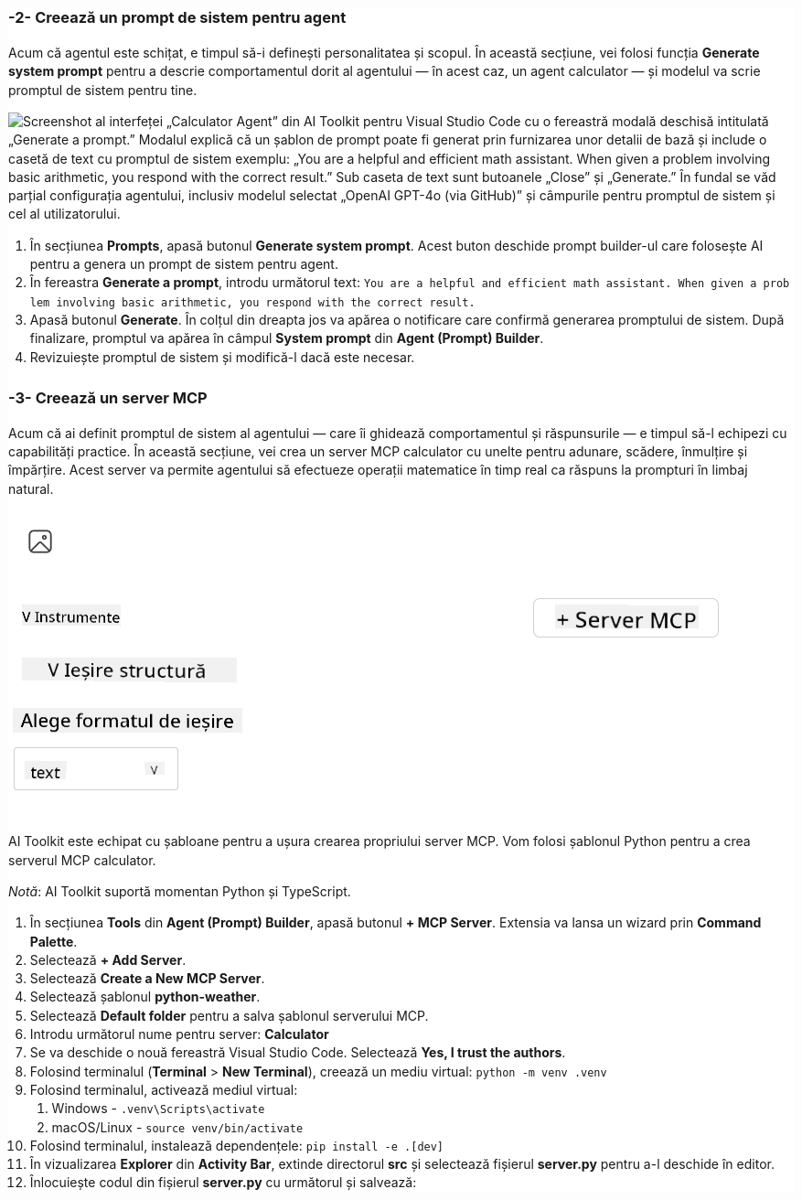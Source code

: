### -2- Creează un prompt de sistem pentru agent

Acum că agentul este schițat, e timpul să-i definești personalitatea și scopul. În această secțiune, vei folosi funcția **Generate system prompt** pentru a descrie comportamentul dorit al agentului — în acest caz, un agent calculator — și modelul va scrie promptul de sistem pentru tine.

![Screenshot al interfeței „Calculator Agent” din AI Toolkit pentru Visual Studio Code cu o fereastră modală deschisă intitulată „Generate a prompt.” Modalul explică că un șablon de prompt poate fi generat prin furnizarea unor detalii de bază și include o casetă de text cu promptul de sistem exemplu: „You are a helpful and efficient math assistant. When given a problem involving basic arithmetic, you respond with the correct result.” Sub caseta de text sunt butoanele „Close” și „Generate.” În fundal se văd parțial configurația agentului, inclusiv modelul selectat „OpenAI GPT-4o (via GitHub)” și câmpurile pentru promptul de sistem și cel al utilizatorului.](../../../../translated_images/aitk-generate-prompt.0d4292407c15282bf714e327f5d3d833389324004135727ef28adc22dbbb4e8f.ro.png)

1. În secțiunea **Prompts**, apasă butonul **Generate system prompt**. Acest buton deschide prompt builder-ul care folosește AI pentru a genera un prompt de sistem pentru agent.
2. În fereastra **Generate a prompt**, introdu următorul text: `You are a helpful and efficient math assistant. When given a problem involving basic arithmetic, you respond with the correct result.`
3. Apasă butonul **Generate**. În colțul din dreapta jos va apărea o notificare care confirmă generarea promptului de sistem. După finalizare, promptul va apărea în câmpul **System prompt** din **Agent (Prompt) Builder**.
4. Revizuiește promptul de sistem și modifică-l dacă este necesar.

### -3- Creează un server MCP

Acum că ai definit promptul de sistem al agentului — care îi ghidează comportamentul și răspunsurile — e timpul să-l echipezi cu capabilități practice. În această secțiune, vei crea un server MCP calculator cu unelte pentru adunare, scădere, înmulțire și împărțire. Acest server va permite agentului să efectueze operații matematice în timp real ca răspuns la prompturi în limbaj natural.

!["Screenshot al secțiunii inferioare a interfeței Calculator Agent din extensia AI Toolkit pentru Visual Studio Code. Se văd meniuri extinse pentru „Tools” și „Structure output,” împreună cu un meniu dropdown „Choose output format” setat pe „text.” În dreapta, există un buton „+ MCP Server” pentru adăugarea unui server Model Context Protocol. Un placeholder pentru iconița unei imagini este afișat deasupra secțiunii Tools.](../../../../translated_images/aitk-add-mcp-server.9b158809336d87e8076eb5954846040a7370c88046639a09e766398c8855c3d3.ro.png)

AI Toolkit este echipat cu șabloane pentru a ușura crearea propriului server MCP. Vom folosi șablonul Python pentru a crea serverul MCP calculator.

*Notă*: AI Toolkit suportă momentan Python și TypeScript.

1. În secțiunea **Tools** din **Agent (Prompt) Builder**, apasă butonul **+ MCP Server**. Extensia va lansa un wizard prin **Command Palette**.
2. Selectează **+ Add Server**.
3. Selectează **Create a New MCP Server**.
4. Selectează șablonul **python-weather**.
5. Selectează **Default folder** pentru a salva șablonul serverului MCP.
6. Introdu următorul nume pentru server: **Calculator**
7. Se va deschide o nouă fereastră Visual Studio Code. Selectează **Yes, I trust the authors**.
8. Folosind terminalul (**Terminal** > **New Terminal**), creează un mediu virtual: `python -m venv .venv`
9. Folosind terminalul, activează mediul virtual:
    1. Windows - `.venv\Scripts\activate`
    2. macOS/Linux - `source venv/bin/activate`
10. Folosind terminalul, instalează dependențele: `pip install -e .[dev]`
11. În vizualizarea **Explorer** din **Activity Bar**, extinde directorul **src** și selectează fișierul **server.py** pentru a-l deschide în editor.
12. Înlocuiește codul din fișierul **server.py** cu următorul și salvează:
